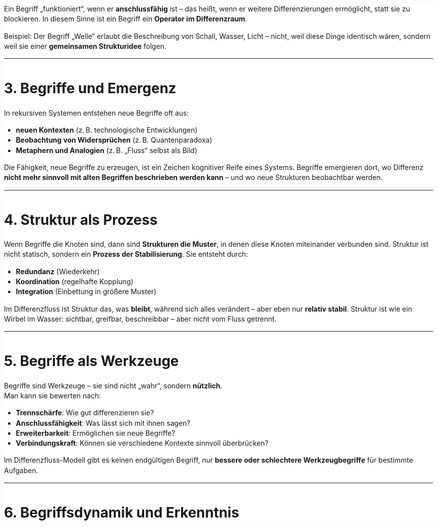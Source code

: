 Ein Begriff „funktioniert“, wenn er **anschlussfähig** ist – das heißt, wenn er weitere Differenzierungen ermöglicht, statt sie zu blockieren. In diesem Sinne ist ein Begriff ein **Operator im Differenzraum**.

Beispiel: Der Begriff „Welle“ erlaubt die Beschreibung von Schall, Wasser, Licht – nicht, weil diese Dinge identisch wären, sondern weil sie einer **gemeinsamen Strukturidee** folgen.

---

# 3. Begriffe und Emergenz

In rekursiven Systemen entstehen neue Begriffe oft aus:
- **neuen Kontexten** (z. B. technologische Entwicklungen)
- **Beobachtung von Widersprüchen** (z. B. Quantenparadoxa)
- **Metaphern und Analogien** (z. B. „Fluss“ selbst als Bild)

Die Fähigkeit, neue Begriffe zu erzeugen, ist ein Zeichen kognitiver Reife eines Systems. Begriffe emergieren dort, wo Differenz **nicht mehr sinnvoll mit alten Begriffen beschrieben werden kann** – und wo neue Strukturen beobachtbar werden.

---

# 4. Struktur als Prozess

Wenn Begriffe die Knoten sind, dann sind **Strukturen die Muster**, in denen diese Knoten miteinander verbunden sind. Struktur ist nicht statisch, sondern ein **Prozess der Stabilisierung**. Sie entsteht durch:
- **Redundanz** (Wiederkehr)
- **Koordination** (regelhafte Kopplung)
- **Integration** (Einbettung in größere Muster)

Im Differenzfluss ist Struktur das, was **bleibt**, während sich alles verändert – aber eben nur **relativ stabil**. Struktur ist wie ein Wirbel im Wasser: sichtbar, greifbar, beschreibbar – aber nicht vom Fluss getrennt.

---

# 5. Begriffe als Werkzeuge

Begriffe sind Werkzeuge – sie sind nicht „wahr“, sondern **nützlich**.  
Man kann sie bewerten nach:
- **Trennschärfe**: Wie gut differenzieren sie?
- **Anschlussfähigkeit**: Was lässt sich mit ihnen sagen?
- **Erweiterbarkeit**: Ermöglichen sie neue Begriffe?
- **Verbindungskraft**: Können sie verschiedene Kontexte sinnvoll überbrücken?

Im Differenzfluss-Modell gibt es keinen endgültigen Begriff, nur **bessere oder schlechtere Werkzeugbegriffe** für bestimmte Aufgaben.

---

# 6. Begriffsdynamik und Erkenntnis
